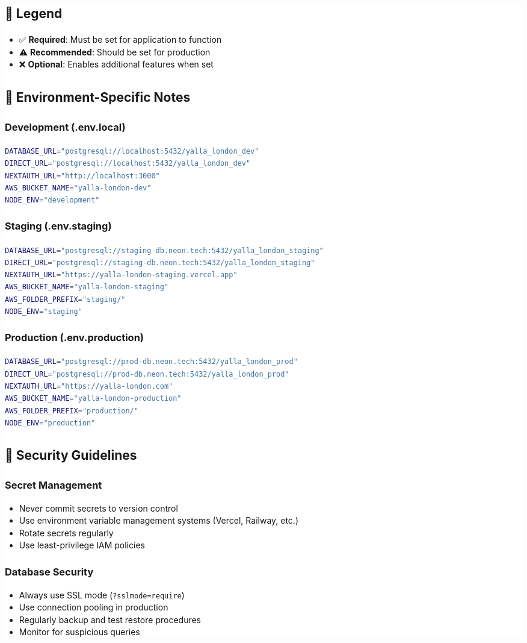 ## 🔑 Legend

- ✅ **Required**: Must be set for application to function
- ⚠️ **Recommended**: Should be set for production
- ❌ **Optional**: Enables additional features when set

## 📝 Environment-Specific Notes

### Development (.env.local)
```bash
DATABASE_URL="postgresql://localhost:5432/yalla_london_dev"
DIRECT_URL="postgresql://localhost:5432/yalla_london_dev"
NEXTAUTH_URL="http://localhost:3000"
AWS_BUCKET_NAME="yalla-london-dev"
NODE_ENV="development"
```

### Staging (.env.staging)
```bash
DATABASE_URL="postgresql://staging-db.neon.tech:5432/yalla_london_staging"
DIRECT_URL="postgresql://staging-db.neon.tech:5432/yalla_london_staging"
NEXTAUTH_URL="https://yalla-london-staging.vercel.app"
AWS_BUCKET_NAME="yalla-london-staging"
AWS_FOLDER_PREFIX="staging/"
NODE_ENV="staging"
```

### Production (.env.production)
```bash
DATABASE_URL="postgresql://prod-db.neon.tech:5432/yalla_london_prod"
DIRECT_URL="postgresql://prod-db.neon.tech:5432/yalla_london_prod"
NEXTAUTH_URL="https://yalla-london.com"
AWS_BUCKET_NAME="yalla-london-production"
AWS_FOLDER_PREFIX="production/"
NODE_ENV="production"
```

## 🔐 Security Guidelines

### Secret Management
- Never commit secrets to version control
- Use environment variable management systems (Vercel, Railway, etc.)
- Rotate secrets regularly
- Use least-privilege IAM policies

### Database Security
- Always use SSL mode (`?sslmode=require`)
- Use connection pooling in production
- Regularly backup and test restore procedures
- Monitor for suspicious queries
